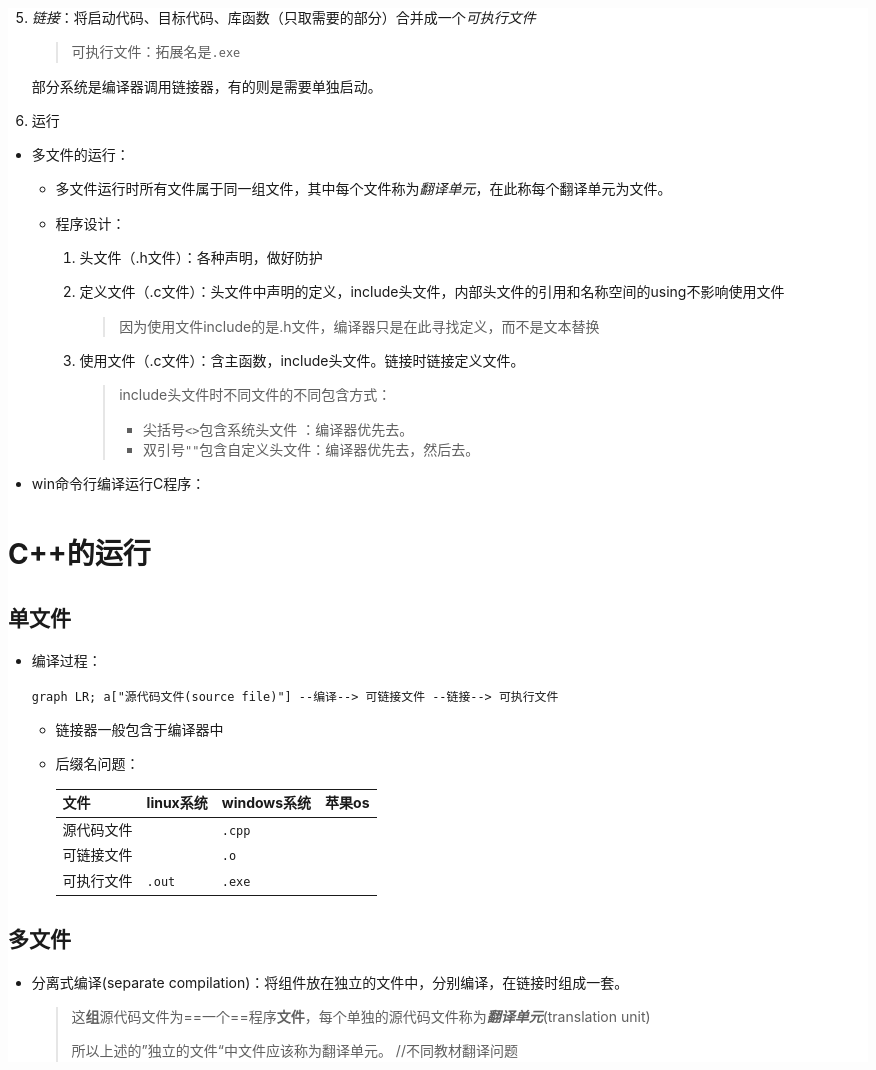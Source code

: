 5. *链接*：将启动代码、目标代码、库函数（只取需要的部分）合并成一个*可执行文件*

   > 可执行文件：拓展名是`.exe`

   部分系统是编译器调用链接器，有的则是需要单独启动。

6. 运行

+ 多文件的运行：

  + 多文件运行时所有文件属于同一组文件，其中每个文件称为*翻译单元*，在此称每个翻译单元为文件。

  + 程序设计：

    1. 头文件（.h文件）：各种声明，做好防护

    2. 定义文件（.c文件）：头文件中声明的定义，include头文件，内部头文件的引用和名称空间的using不影响使用文件

       > 因为使用文件include的是.h文件，编译器只是在此寻找定义，而不是文本替换

    3. 使用文件（.c文件）：含主函数，include头文件。链接时链接定义文件。
    
       > include头文件时不同文件的不同包含方式：
       >
       > + 尖括号`<>`包含系统头文件    ：编译器优先去。
       > + 双引号`""`包含自定义头文件：编译器优先去，然后去。

+ win命令行编译运行C程序：


# C++的运行

## 单文件

+ 编译过程：

  ```mermaid
  graph LR; a["源代码文件(source file)"] --编译--> 可链接文件 --链接--> 可执行文件
  ```

  + 链接器一般包含于编译器中

  + 后缀名问题：

    | 文件       | linux系统 | windows系统 | 苹果os |
    | ---------- | --------- | ----------- | ------ |
    | 源代码文件 |           | `.cpp`      |        |
    | 可链接文件 |           | `.o`        |        |
    | 可执行文件 | `.out`    | `.exe`      |        |

## 多文件

+ 分离式编译(separate compilation)：将组件放在独立的文件中，分别编译，在链接时组成一套。

  > 这**组**源代码文件为==一个==程序**文件**，每个单独的源代码文件称为***翻译单元***(translation unit)
  >
  > 所以上述的”独立的文件“中文件应该称为翻译单元。  //不同教材翻译问题
